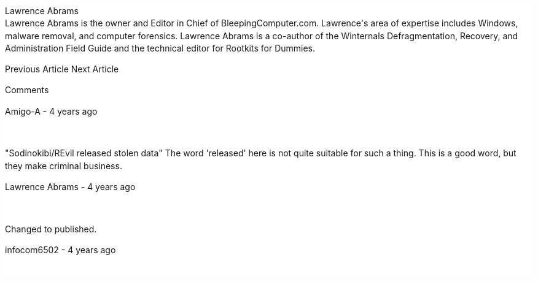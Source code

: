 

















Lawrence Abrams   
Lawrence Abrams is the owner and Editor in Chief of BleepingComputer.com. Lawrence's area of expertise includes Windows, malware removal, and computer forensics. Lawrence Abrams is a co-author of the Winternals Defragmentation, Recovery, and Administration Field Guide and the technical editor for Rootkits for Dummies.



 Previous Article 
Next Article 


Comments


 




Amigo-A  - 4 years ago 

 
 


"Sodinokibi/REvil released stolen data" 
The word 'released' here is not quite suitable for such a thing. 
This is a good word, but they make criminal business.





 




Lawrence Abrams  - 4 years ago 

 
 


Changed to published.





 




infocom6502  - 4 years ago 

 
 

